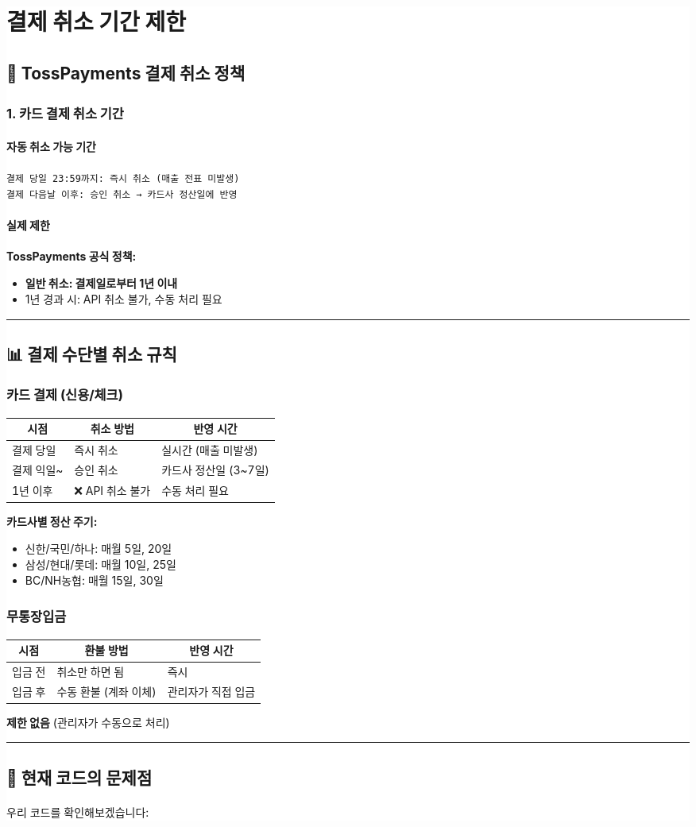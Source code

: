# 결제 취소 기간 제한

## 🏦 TossPayments 결제 취소 정책

### 1. 카드 결제 취소 기간

#### 자동 취소 가능 기간
```
결제 당일 23:59까지: 즉시 취소 (매출 전표 미발생)
결제 다음날 이후: 승인 취소 → 카드사 정산일에 반영
```

#### 실제 제한
**TossPayments 공식 정책:**
- **일반 취소: 결제일로부터 1년 이내**
- 1년 경과 시: API 취소 불가, 수동 처리 필요

---

## 📊 결제 수단별 취소 규칙

### 카드 결제 (신용/체크)
| 시점 | 취소 방법 | 반영 시간 |
|-----|---------|---------|
| 결제 당일 | 즉시 취소 | 실시간 (매출 미발생) |
| 결제 익일~ | 승인 취소 | 카드사 정산일 (3~7일) |
| 1년 이후 | ❌ API 취소 불가 | 수동 처리 필요 |

**카드사별 정산 주기:**
- 신한/국민/하나: 매월 5일, 20일
- 삼성/현대/롯데: 매월 10일, 25일
- BC/NH농협: 매월 15일, 30일

### 무통장입금
| 시점 | 환불 방법 | 반영 시간 |
|-----|---------|---------|
| 입금 전 | 취소만 하면 됨 | 즉시 |
| 입금 후 | 수동 환불 (계좌 이체) | 관리자가 직접 입금 |

**제한 없음** (관리자가 수동으로 처리)

---

## 🚨 현재 코드의 문제점

우리 코드를 확인해보겠습니다:
